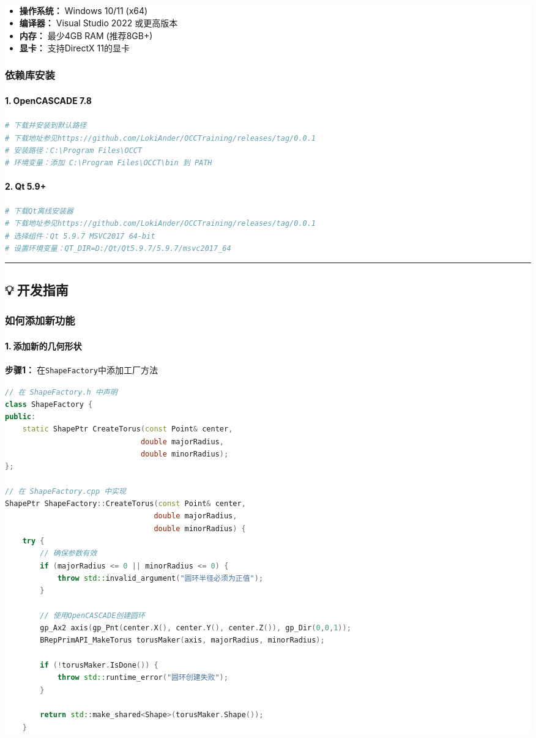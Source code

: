- **操作系统：** Windows 10/11 (x64)
- **编译器：** Visual Studio 2022 或更高版本
- **内存：** 最少4GB RAM (推荐8GB+)
- **显卡：** 支持DirectX 11的显卡

### 依赖库安装

#### 1. OpenCASCADE 7.8

```bash
# 下载并安装到默认路径
# 下载地址参见https://github.com/LokiAnder/OCCTraining/releases/tag/0.0.1
# 安装路径：C:\Program Files\OCCT
# 环境变量：添加 C:\Program Files\OCCT\bin 到 PATH
```

#### 2. Qt 5.9+

```bash
# 下载Qt离线安装器
# 下载地址参见https://github.com/LokiAnder/OCCTraining/releases/tag/0.0.1
# 选择组件：Qt 5.9.7 MSVC2017 64-bit
# 设置环境变量：QT_DIR=D:/Qt/Qt5.9.7/5.9.7/msvc2017_64
```



---

## 💡 开发指南

### 如何添加新功能

#### 1. 添加新的几何形状

**步骤1：** 在`ShapeFactory`中添加工厂方法

```cpp
// 在 ShapeFactory.h 中声明
class ShapeFactory {
public:
    static ShapePtr CreateTorus(const Point& center, 
                               double majorRadius, 
                               double minorRadius);
};

// 在 ShapeFactory.cpp 中实现
ShapePtr ShapeFactory::CreateTorus(const Point& center, 
                                  double majorRadius, 
                                  double minorRadius) {
    try {
        // 确保参数有效
        if (majorRadius <= 0 || minorRadius <= 0) {
            throw std::invalid_argument("圆环半径必须为正值");
        }
        
        // 使用OpenCASCADE创建圆环
        gp_Ax2 axis(gp_Pnt(center.X(), center.Y(), center.Z()), gp_Dir(0,0,1));
        BRepPrimAPI_MakeTorus torusMaker(axis, majorRadius, minorRadius);
        
        if (!torusMaker.IsDone()) {
            throw std::runtime_error("圆环创建失败");
        }
        
        return std::make_shared<Shape>(torusMaker.Shape());
    }
```